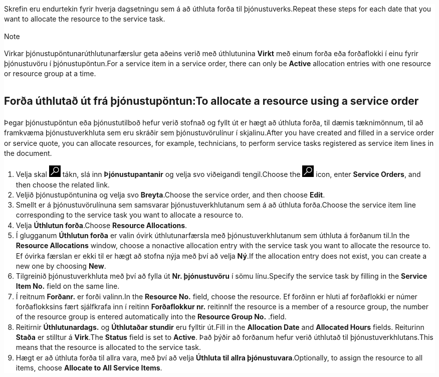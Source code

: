    <span data-ttu-id="46274-139">Skrefin eru endurtekin fyrir hverja dagsetningu sem á að úthluta forða til þjónustuverks.</span><span class="sxs-lookup"><span data-stu-id="46274-139">Repeat these steps for each date that you want to allocate the resource to the service task.</span></span>  

> [!NOTE]  
>  <span data-ttu-id="46274-140">Virkar þjónustupöntunarúthlutunarfærslur geta aðeins verið með úthlutunina **Virkt** með einum forða eða forðaflokki í einu fyrir þjónustuvöru í þjónustupöntun.</span><span class="sxs-lookup"><span data-stu-id="46274-140">For a service item in a service order, there can only be **Active** allocation entries with one resource or resource group at a time.</span></span>  

## <a name="to-allocate-a-resource-using-a-service-order"></a><span data-ttu-id="46274-141">Forða úthlutað út frá þjónustupöntun:</span><span class="sxs-lookup"><span data-stu-id="46274-141">To allocate a resource using a service order</span></span>  
<span data-ttu-id="46274-142">Þegar þjónustupöntun eða þjónustutilboð hefur verið stofnað og fyllt út er hægt að úthluta forða, til dæmis tæknimönnum, til að framkvæma þjónustuverkhluta sem eru skráðir sem þjónustuvörulínur í skjalinu.</span><span class="sxs-lookup"><span data-stu-id="46274-142">After you have created and filled in a service order or service quote, you can allocate resources, for example, technicians, to perform service tasks registered as service item lines in the document.</span></span>  

1. <span data-ttu-id="46274-143">Velja skal ![Leit að síðu eða skýrslu](media/ui-search/search_small.png "Leit að síðu eða skýrslu táknið") tákn, slá inn  **Þjónustupantanir** og velja svo viðeigandi tengil.</span><span class="sxs-lookup"><span data-stu-id="46274-143">Choose the ![Search for Page or Report](media/ui-search/search_small.png "Search for Page or Report icon") icon, enter **Service Orders**, and then choose the related link.</span></span>  
2. <span data-ttu-id="46274-144">Veljið þjónustupöntunina og velja svo **Breyta**.</span><span class="sxs-lookup"><span data-stu-id="46274-144">Choose the service order, and then choose **Edit**.</span></span>  
3. <span data-ttu-id="46274-145">Smellt er á þjónustuvörulínuna sem samsvarar þjónustuverkhlutanum sem á að úthluta forða.</span><span class="sxs-lookup"><span data-stu-id="46274-145">Choose the service item line corresponding to the service task you want to allocate a resource to.</span></span>  
4. <span data-ttu-id="46274-146">Velja **Úthlutun forða**.</span><span class="sxs-lookup"><span data-stu-id="46274-146">Choose **Resource Allocations**.</span></span>
5. <span data-ttu-id="46274-147">Í glugganum **Úthlutun forða** er valin óvirk úthlutunarfærsla með þjónustuverkhlutanum sem úthluta á forðanum til.</span><span class="sxs-lookup"><span data-stu-id="46274-147">In the **Resource Allocations** window, choose a nonactive allocation entry with the service task you want to allocate the resource to.</span></span> <span data-ttu-id="46274-148">Ef óvirka færslan er ekki til er hægt að stofna nýja með því að velja **Ný**.</span><span class="sxs-lookup"><span data-stu-id="46274-148">If the allocation entry does not exist, you can create a new one by choosing **New**.</span></span>  
7. <span data-ttu-id="46274-149">Tilgreinið þjónustuverkhluta með því að fylla út **Nr. þjónustuvöru** í sömu línu.</span><span class="sxs-lookup"><span data-stu-id="46274-149">Specify the service task by filling in the **Service Item No.** field on the same line.</span></span>  
8. <span data-ttu-id="46274-150">Í reitnum **Forðanr.** er forði valinn.</span><span class="sxs-lookup"><span data-stu-id="46274-150">In the **Resource No.** field, choose the resource.</span></span> <span data-ttu-id="46274-151">Ef forðinn er hluti af forðaflokki er númer forðaflokksins fært sjálfkrafa inn í reitinn **Forðaflokkur nr.** reitinn</span><span class="sxs-lookup"><span data-stu-id="46274-151">If the resource is a member of a resource group, the number of the resource group is entered automatically into the **Resource Group No.**</span></span> <span data-ttu-id="46274-152">.</span><span class="sxs-lookup"><span data-stu-id="46274-152">field.</span></span>  
9. <span data-ttu-id="46274-153">Reitirnir **Úthlutunardags.** og **Úthlutaðar stundir** eru fylltir út.</span><span class="sxs-lookup"><span data-stu-id="46274-153">Fill in the **Allocation Date** and **Allocated Hours** fields.</span></span> <span data-ttu-id="46274-154">Reiturinn **Staða** er stilltur á **Virk**.</span><span class="sxs-lookup"><span data-stu-id="46274-154">The **Status** field is set to **Active**.</span></span> <span data-ttu-id="46274-155">Það þýðir að forðanum hefur verið úthlutað til þjónustuverkhlutans.</span><span class="sxs-lookup"><span data-stu-id="46274-155">This means that the resource is allocated to the service task.</span></span>  
10. <span data-ttu-id="46274-156">Hægt er að úthluta forða til allra vara, með því að velja **Úthluta til allra þjónustuvara**.</span><span class="sxs-lookup"><span data-stu-id="46274-156">Optionally, to assign the resource to all items, choose **Allocate to All Service Items**.</span></span>
